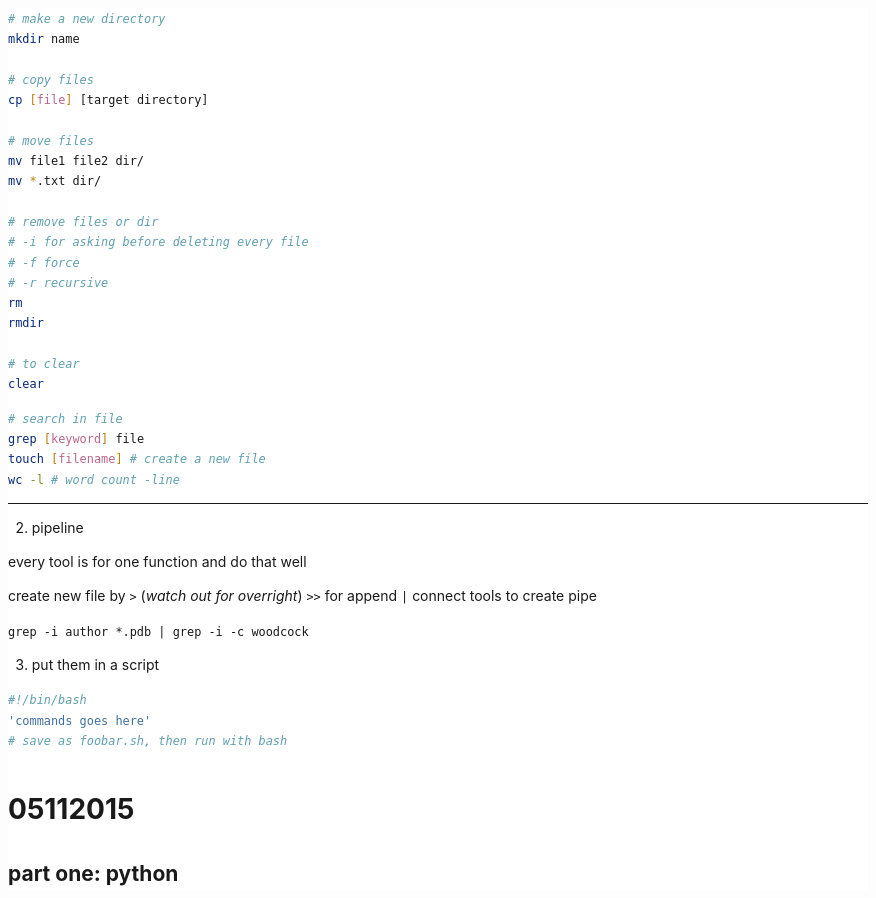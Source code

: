 ``` bash
# make a new directory
mkdir name

# copy files
cp [file] [target directory]

# move files
mv file1 file2 dir/
mv *.txt dir/

# remove files or dir
# -i for asking before deleting every file
# -f force
# -r recursive
rm
rmdir

# to clear
clear
```


```bash
# search in file
grep [keyword] file
touch [filename] # create a new file
wc -l # word count -line
```
___


2. pipeline

every tool is for one function and do that well

create new file by `>` (*watch out for overright*)
`>>` for append
`|` connect tools to create pipe

`grep -i author *.pdb | grep -i -c woodcock`

3. put them in a script

``` bash
#!/bin/bash
'commands goes here'
# save as foobar.sh, then run with bash
```

<a name="None"></a>
# 05112015

<a name="None"></a>
## part one: python

